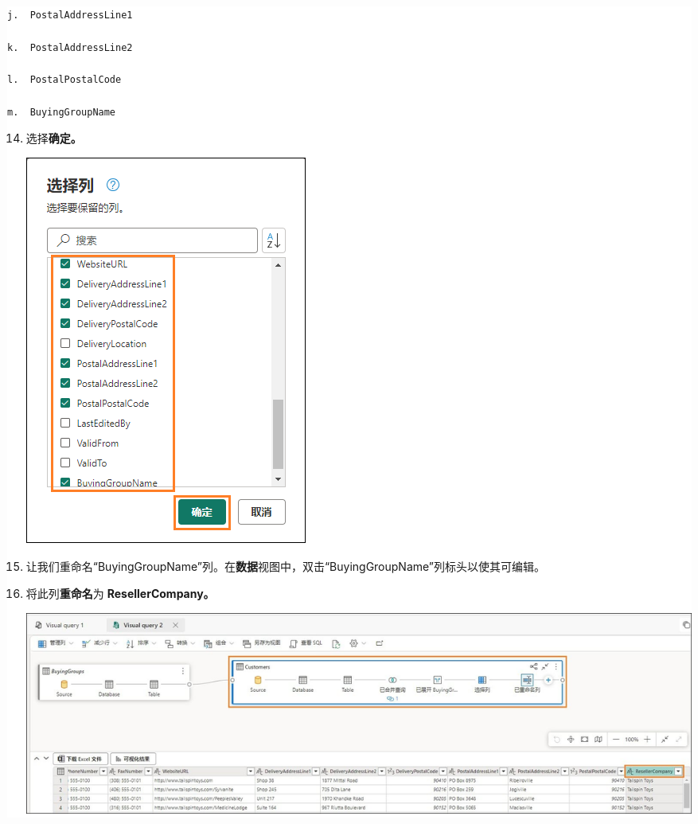 	j.	PostalAddressLine1

	k.	PostalAddressLine2

	l.	PostalPostalCode

	m.	BuyingGroupName

14. 选择**确定。**

	![](../media/lab-03/image090.png) 
 
15. 让我们重命名“BuyingGroupName”列。在**数据**视图中，双击“BuyingGroupName”列标头以使其可编辑。
 
16. 将此列**重命名**为 **ResellerCompany。**

	![](../media/lab-03/image093.jpg) 
